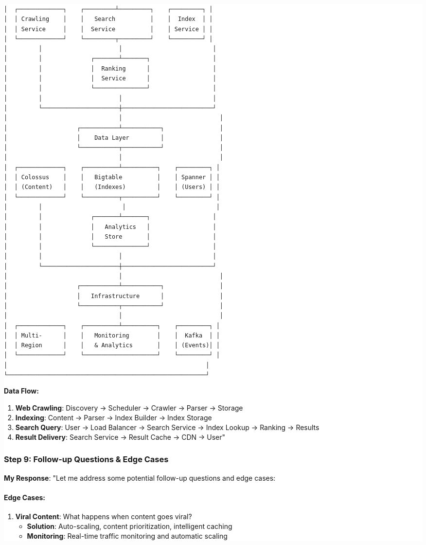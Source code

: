 ```
│  ┌─────────────┐    ┌─────────┴─────────┐    ┌─────────┐ │
│  │ Crawling    │    │   Search          │    │  Index  │ │
│  │ Service     │    │  Service          │    │ Service │ │
│  └─────────────┘    └─────────┬─────────┘    └─────────┘ │
│         │                      │                          │
│         │              ┌───────┴───────┐                  │
│         │              │  Ranking      │                  │
│         │              │  Service      │                  │
│         │              └───────────────┘                  │
│         │                      │                          │
│         └──────────────────────┼──────────────────────────┘
│                                │                            │
│                    ┌───────────┴───────────┐                │
│                    │    Data Layer         │                │
│                    └───────────┬───────────┘                │
│                                │                            │
│  ┌─────────────┐    ┌──────────┴──────────┐    ┌─────────┐ │
│  │ Colossus    │    │   Bigtable          │    │ Spanner │ │
│  │ (Content)   │    │   (Indexes)         │    │ (Users) │ │
│  └─────────────┘    └──────────┬──────────┘    └─────────┘ │
│         │                       │                          │
│         │              ┌───────┴───────┐                  │
│         │              │   Analytics   │                  │
│         │              │   Store       │                  │
│         │              └───────────────┘                  │
│         │                      │                          │
│         └──────────────────────┼──────────────────────────┘
│                                │                            │
│                    ┌───────────┴───────────┐                │
│                    │   Infrastructure      │                │
│                    └───────────┬───────────┘                │
│                                │                            │
│  ┌─────────────┐    ┌──────────┴──────────┐    ┌─────────┐ │
│  │ Multi-      │    │   Monitoring        │    │  Kafka  │ │
│  │ Region      │    │   & Analytics       │    │ (Events)│ │
│  └─────────────┘    └─────────────────────┘    └─────────┘ │
│                                                         │
└─────────────────────────────────────────────────────────┘
```

**Data Flow:**
1. **Web Crawling**: Discovery → Scheduler → Crawler → Parser → Storage
2. **Indexing**: Content → Parser → Index Builder → Index Storage
3. **Search Query**: User → Load Balancer → Search Service → Index Lookup → Ranking → Results
4. **Result Delivery**: Search Service → Result Cache → CDN → User"

### **Step 9: Follow-up Questions & Edge Cases**

**My Response**: "Let me address some potential follow-up questions and edge cases:

#### **Edge Cases:**
1. **Viral Content**: What happens when content goes viral?
   - **Solution**: Auto-scaling, content prioritization, intelligent caching
   - **Monitoring**: Real-time traffic monitoring and automatic scaling
